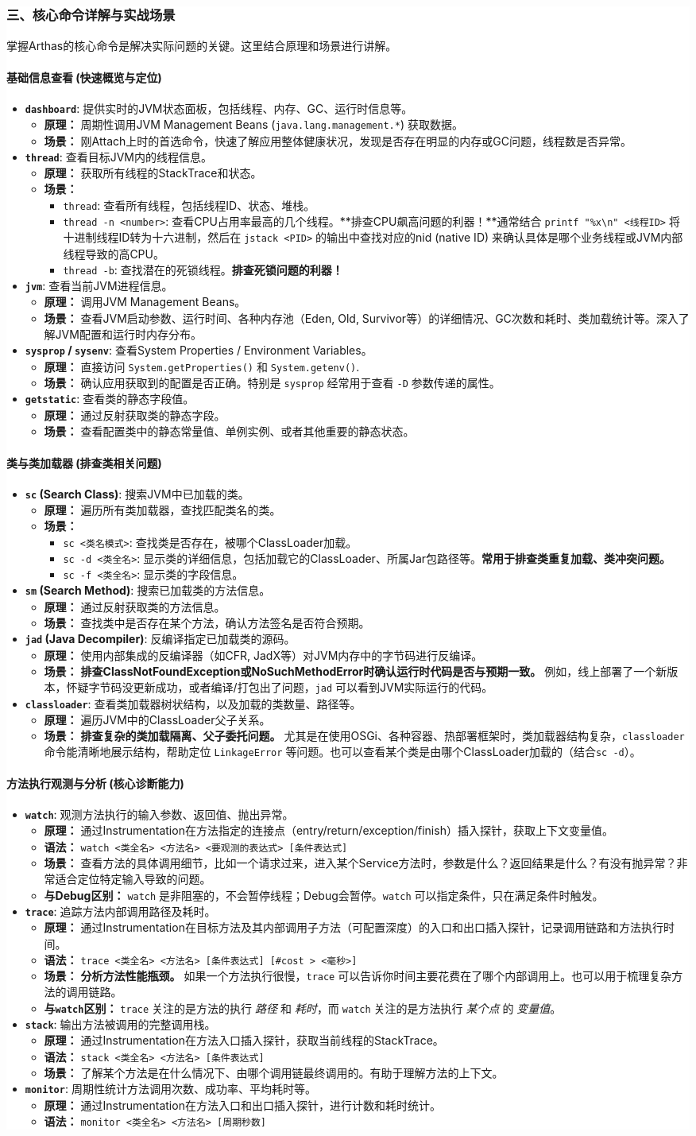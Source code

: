 ### 三、核心命令详解与实战场景

掌握Arthas的核心命令是解决实际问题的关键。这里结合原理和场景进行讲解。

#### 基础信息查看 (快速概览与定位)

* **`dashboard`**: 提供实时的JVM状态面板，包括线程、内存、GC、运行时信息等。
    * **原理：** 周期性调用JVM Management Beans (`java.lang.management.*`) 获取数据。
    * **场景：** 刚Attach上时的首选命令，快速了解应用整体健康状况，发现是否存在明显的内存或GC问题，线程数是否异常。
* **`thread`**: 查看目标JVM内的线程信息。
    * **原理：** 获取所有线程的StackTrace和状态。
    * **场景：**
        * `thread`: 查看所有线程，包括线程ID、状态、堆栈。
        * `thread -n <number>`: 查看CPU占用率最高的几个线程。**排查CPU飙高问题的利器！**通常结合 `printf "%x\n" <线程ID>` 将十进制线程ID转为十六进制，然后在 `jstack <PID>` 的输出中查找对应的nid (native ID) 来确认具体是哪个业务线程或JVM内部线程导致的高CPU。
        * `thread -b`: 查找潜在的死锁线程。**排查死锁问题的利器！**
* **`jvm`**: 查看当前JVM进程信息。
    * **原理：** 调用JVM Management Beans。
    * **场景：** 查看JVM启动参数、运行时间、各种内存池（Eden, Old, Survivor等）的详细情况、GC次数和耗时、类加载统计等。深入了解JVM配置和运行时内存分布。
* **`sysprop` / `sysenv`**: 查看System Properties / Environment Variables。
    * **原理：** 直接访问 `System.getProperties()` 和 `System.getenv()`.
    * **场景：** 确认应用获取到的配置是否正确。特别是 `sysprop` 经常用于查看 `-D` 参数传递的属性。
* **`getstatic`**: 查看类的静态字段值。
    * **原理：** 通过反射获取类的静态字段。
    * **场景：** 查看配置类中的静态常量值、单例实例、或者其他重要的静态状态。

#### 类与类加载器 (排查类相关问题)

* **`sc` (Search Class)**: 搜索JVM中已加载的类。
    * **原理：** 遍历所有类加载器，查找匹配类名的类。
    * **场景：**
        * `sc <类名模式>`: 查找类是否存在，被哪个ClassLoader加载。
        * `sc -d <类全名>`: 显示类的详细信息，包括加载它的ClassLoader、所属Jar包路径等。**常用于排查类重复加载、类冲突问题。**
        * `sc -f <类全名>`: 显示类的字段信息。
* **`sm` (Search Method)**: 搜索已加载类的方法信息。
    * **原理：** 通过反射获取类的方法信息。
    * **场景：** 查找类中是否存在某个方法，确认方法签名是否符合预期。
* **`jad` (Java Decompiler)**: 反编译指定已加载类的源码。
    * **原理：** 使用内部集成的反编译器（如CFR, JadX等）对JVM内存中的字节码进行反编译。
    * **场景：** **排查ClassNotFoundException或NoSuchMethodError时确认运行时代码是否与预期一致。** 例如，线上部署了一个新版本，怀疑字节码没更新成功，或者编译/打包出了问题，`jad` 可以看到JVM实际运行的代码。
* **`classloader`**: 查看类加载器树状结构，以及加载的类数量、路径等。
    * **原理：** 遍历JVM中的ClassLoader父子关系。
    * **场景：** **排查复杂的类加载隔离、父子委托问题。** 尤其是在使用OSGi、各种容器、热部署框架时，类加载器结构复杂，`classloader` 命令能清晰地展示结构，帮助定位 `LinkageError` 等问题。也可以查看某个类是由哪个ClassLoader加载的（结合`sc -d`）。

#### 方法执行观测与分析 (核心诊断能力)

* **`watch`**: 观测方法执行的输入参数、返回值、抛出异常。
    * **原理：** 通过Instrumentation在方法指定的连接点（entry/return/exception/finish）插入探针，获取上下文变量值。
    * **语法：** `watch <类全名> <方法名> <要观测的表达式> [条件表达式]`
    * **场景：** 查看方法的具体调用细节，比如一个请求过来，进入某个Service方法时，参数是什么？返回结果是什么？有没有抛异常？非常适合定位特定输入导致的问题。
    * **与Debug区别：** `watch` 是非阻塞的，不会暂停线程；Debug会暂停。`watch` 可以指定条件，只在满足条件时触发。
* **`trace`**: 追踪方法内部调用路径及耗时。
    * **原理：** 通过Instrumentation在目标方法及其内部调用子方法（可配置深度）的入口和出口插入探针，记录调用链路和方法执行时间。
    * **语法：** `trace <类全名> <方法名> [条件表达式] [#cost > <毫秒>]`
    * **场景：** **分析方法性能瓶颈。** 如果一个方法执行很慢，`trace` 可以告诉你时间主要花费在了哪个内部调用上。也可以用于梳理复杂方法的调用链路。
    * **与`watch`区别：** `trace` 关注的是方法的执行 *路径* 和 *耗时*，而 `watch` 关注的是方法执行 *某个点* 的 *变量值*。
* **`stack`**: 输出方法被调用的完整调用栈。
    * **原理：** 通过Instrumentation在方法入口插入探针，获取当前线程的StackTrace。
    * **语法：** `stack <类全名> <方法名> [条件表达式]`
    * **场景：** 了解某个方法是在什么情况下、由哪个调用链最终调用的。有助于理解方法的上下文。
* **`monitor`**: 周期性统计方法调用次数、成功率、平均耗时等。
    * **原理：** 通过Instrumentation在方法入口和出口插入探针，进行计数和耗时统计。
    * **语法：** `monitor <类全名> <方法名> [周期秒数]`